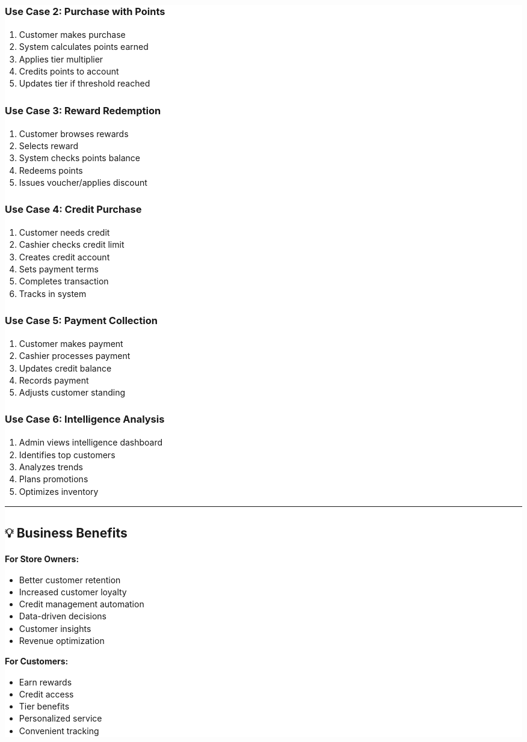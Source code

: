 ### Use Case 2: Purchase with Points
1. Customer makes purchase
2. System calculates points earned
3. Applies tier multiplier
4. Credits points to account
5. Updates tier if threshold reached

### Use Case 3: Reward Redemption
1. Customer browses rewards
2. Selects reward
3. System checks points balance
4. Redeems points
5. Issues voucher/applies discount

### Use Case 4: Credit Purchase
1. Customer needs credit
2. Cashier checks credit limit
3. Creates credit account
4. Sets payment terms
5. Completes transaction
6. Tracks in system

### Use Case 5: Payment Collection
1. Customer makes payment
2. Cashier processes payment
3. Updates credit balance
4. Records payment
5. Adjusts customer standing

### Use Case 6: Intelligence Analysis
1. Admin views intelligence dashboard
2. Identifies top customers
3. Analyzes trends
4. Plans promotions
5. Optimizes inventory

---

## 💡 Business Benefits

**For Store Owners:**
- Better customer retention
- Increased customer loyalty
- Credit management automation
- Data-driven decisions
- Customer insights
- Revenue optimization

**For Customers:**
- Earn rewards
- Credit access
- Tier benefits
- Personalized service
- Convenient tracking
